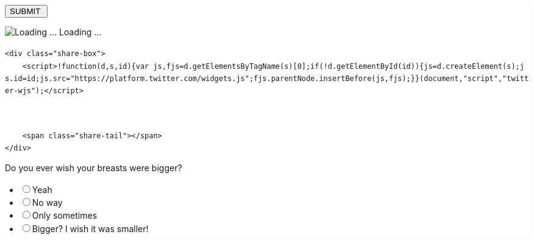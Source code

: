 
<p class="poll-submit"><input type="button" name="vote" value="SUBMIT " class="vote-button" onclick="poll_vote(33);" /></p>
	</form>
</div>
<div id="polls-33-loading" class="wp-polls-loading"><img src="https://sexetc.org/wp-content/plugins/wp-polls/images/loading.gif" width="16" height="16" alt="Loading ..." title="Loading ..." class="wp-polls-image" />&nbsp;Loading ...</div>

 	<div class="share-box">
 		<script>!function(d,s,id){var js,fjs=d.getElementsByTagName(s)[0];if(!d.getElementById(id)){js=d.createElement(s);js.id=id;js.src="https://platform.twitter.com/widgets.js";fjs.parentNode.insertBefore(js,fjs);}}(document,"script","twitter-wjs");</script>
<div class="clearfix fr social-section">
    <a href="http://www.tumblr.com/share" class="desktop-social fr tumblr-button" title="Share on Tumblr"
       style="display:inline-block; text-indent:-9999px; overflow:hidden; width:81px; height:20px; background:url('http://platform.tumblr.com/v1/share_1.png') top left no-repeat transparent;">Share
        on Tumblr</a>
    <div class="google-button fr desktop-social">
        <div class="g-plusone" data-size="medium" data-href="https://sexetc.org/your-say/polls?slug=do-you-ever-wish-your-penis-was-bigger"></div>
    </div>
    <div class="twitter-button fr desktop-social">
        <a href="https://twitter.com/share" target="_blank" class="tw" data-url="https://sexetc.org/your-say/polls?slug=do-you-ever-wish-your-penis-was-bigger" data-text="Do you ever wish your penis was bigger? | Sex, Etc. "></a>
    </div>
    <div class="fb-button fr desktop-social">
		<a class="polls-facebook" target="_blank" href="https://www.facebook.com/dialog/feed?app_id=301712226612379&link=https://sexetc.org/your-say/polls?slug=do-you-ever-wish-your-penis-was-bigger&name=Do you ever wish your penis was bigger?&redirect_uri=http://facebook.com" class="social fb"></a>    
    </div>
</div>


     	<span class="share-tail"></span>
 	</div>
</article>   		     			   	
   		  	   	 		<article class="poll-container fl no-right-margin">
 	<div id="polls-32" class="wp-polls">
	<form id="polls_form_32" class="wp-polls-form" action="/index.php" method="post">
		<p style="display: none;"><input type="hidden" id="poll_32_nonce" name="wp-polls-nonce" value="d8db461f7f" /></p>
		<p style="display: none;"><input type="hidden" name="poll_id" value="32" /></p>
		<p class="poll-title">Do you ever wish your breasts were bigger?</p><div id="polls-32-ans" class="wp-polls-ans"><ul class="wp-polls-ul clearfix">
		<li><span class="checkbox fl"></span><input type="radio" id="poll-answer-124" name="poll_32" value="124" /><label for="poll-answer-124">Yeah</label></li>
		<li><span class="checkbox fl"></span><input type="radio" id="poll-answer-125" name="poll_32" value="125" /><label for="poll-answer-125">No way</label></li>
		<li><span class="checkbox fl"></span><input type="radio" id="poll-answer-126" name="poll_32" value="126" /><label for="poll-answer-126">Only sometimes</label></li>
		<li><span class="checkbox fl"></span><input type="radio" id="poll-answer-127" name="poll_32" value="127" /><label for="poll-answer-127">Bigger? I wish it was smaller!</label></li>
		</ul></div>
